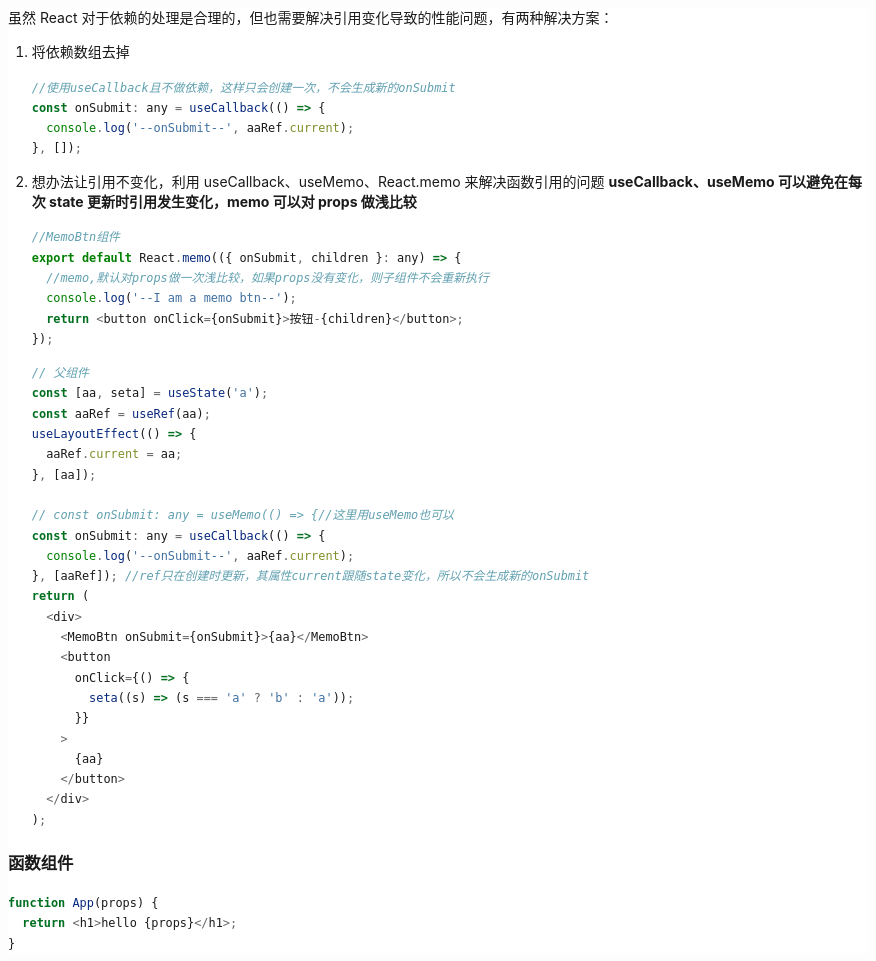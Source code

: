 虽然 React 对于依赖的处理是合理的，但也需要解决引用变化导致的性能问题，有两种解决方案：

1. 将依赖数组去掉

   ```js
   //使用useCallback且不做依赖，这样只会创建一次，不会生成新的onSubmit
   const onSubmit: any = useCallback(() => {
     console.log('--onSubmit--', aaRef.current);
   }, []);
   ```

2. 想办法让引用不变化，利用 useCallback、useMemo、React.memo 来解决函数引用的问题
   **useCallback、useMemo 可以避免在每次 state 更新时引用发生变化，memo 可以对 props 做浅比较**

   ```js
   //MemoBtn组件
   export default React.memo(({ onSubmit, children }: any) => {
     //memo,默认对props做一次浅比较，如果props没有变化，则子组件不会重新执行
     console.log('--I am a memo btn--');
     return <button onClick={onSubmit}>按钮-{children}</button>;
   });
   ```

   ```js
   // 父组件
   const [aa, seta] = useState('a');
   const aaRef = useRef(aa);
   useLayoutEffect(() => {
     aaRef.current = aa;
   }, [aa]);

   // const onSubmit: any = useMemo(() => {//这里用useMemo也可以
   const onSubmit: any = useCallback(() => {
     console.log('--onSubmit--', aaRef.current);
   }, [aaRef]); //ref只在创建时更新，其属性current跟随state变化，所以不会生成新的onSubmit
   return (
     <div>
       <MemoBtn onSubmit={onSubmit}>{aa}</MemoBtn>
       <button
         onClick={() => {
           seta((s) => (s === 'a' ? 'b' : 'a'));
         }}
       >
         {aa}
       </button>
     </div>
   );
   ```

### 函数组件

```js
function App(props) {
  return <h1>hello {props}</h1>;
}
```
